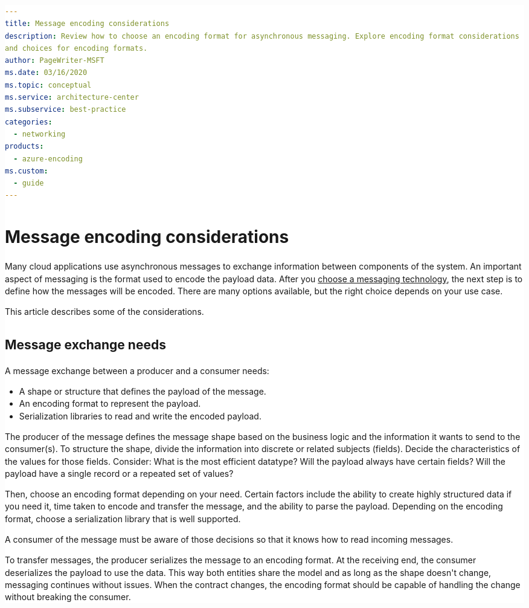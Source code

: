 ```yaml
---
title: Message encoding considerations
description: Review how to choose an encoding format for asynchronous messaging. Explore encoding format considerations and choices for encoding formats.
author: PageWriter-MSFT
ms.date: 03/16/2020
ms.topic: conceptual
ms.service: architecture-center
ms.subservice: best-practice
categories:
  - networking
products:
  - azure-encoding
ms.custom:
  - guide
---
```




# Message encoding considerations

Many cloud applications use asynchronous messages to exchange information between components of the system. An important aspect of messaging is the format used to encode the payload data. After you [choose a messaging technology](../guide/technology-choices/messaging.yml), the next step is to define how the messages will be encoded. There are many options available, but the right choice depends on your use case.

 This article describes some of the considerations.

## Message exchange needs

A message exchange between a producer and a consumer needs:

- A shape or structure that defines the payload of the message.
- An encoding format to represent the payload.
- Serialization libraries to read and write the encoded payload.

The producer of the message defines the message shape based on the business logic and the information it wants to send to the consumer(s). To structure the shape, divide the information into discrete or related subjects (fields). Decide the characteristics of the values for those fields. Consider: What is the most efficient datatype? Will the payload always have certain fields? Will the payload have a single record or a repeated set of values?

Then, choose an encoding format depending on your need. Certain factors include the ability to create highly structured data if you need it, time taken to encode and transfer the message, and the ability to parse the payload. Depending on the encoding format, choose a serialization library that is well supported.

A consumer of the message must be aware of those decisions so that it knows how to read incoming messages.

To transfer messages, the producer serializes the message to an encoding format. At the receiving end, the consumer deserializes the payload to use the data. This way both entities share the model and as long as the shape doesn't change, messaging continues without issues. When the contract changes, the encoding format should be capable of handling the change without breaking the consumer.
